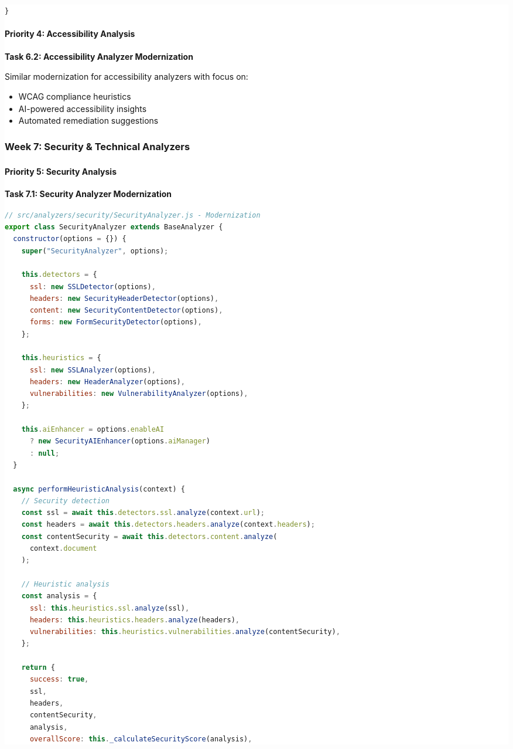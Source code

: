 ```javascript
}
```

#### **Priority 4: Accessibility Analysis**

**Task 6.2: Accessibility Analyzer Modernization**

Similar modernization for accessibility analyzers with focus on:

- WCAG compliance heuristics
- AI-powered accessibility insights
- Automated remediation suggestions

### **Week 7: Security & Technical Analyzers**

#### **Priority 5: Security Analysis**

**Task 7.1: Security Analyzer Modernization**

```javascript
// src/analyzers/security/SecurityAnalyzer.js - Modernization
export class SecurityAnalyzer extends BaseAnalyzer {
  constructor(options = {}) {
    super("SecurityAnalyzer", options);

    this.detectors = {
      ssl: new SSLDetector(options),
      headers: new SecurityHeaderDetector(options),
      content: new SecurityContentDetector(options),
      forms: new FormSecurityDetector(options),
    };

    this.heuristics = {
      ssl: new SSLAnalyzer(options),
      headers: new HeaderAnalyzer(options),
      vulnerabilities: new VulnerabilityAnalyzer(options),
    };

    this.aiEnhancer = options.enableAI
      ? new SecurityAIEnhancer(options.aiManager)
      : null;
  }

  async performHeuristicAnalysis(context) {
    // Security detection
    const ssl = await this.detectors.ssl.analyze(context.url);
    const headers = await this.detectors.headers.analyze(context.headers);
    const contentSecurity = await this.detectors.content.analyze(
      context.document
    );

    // Heuristic analysis
    const analysis = {
      ssl: this.heuristics.ssl.analyze(ssl),
      headers: this.heuristics.headers.analyze(headers),
      vulnerabilities: this.heuristics.vulnerabilities.analyze(contentSecurity),
    };

    return {
      success: true,
      ssl,
      headers,
      contentSecurity,
      analysis,
      overallScore: this._calculateSecurityScore(analysis),
```